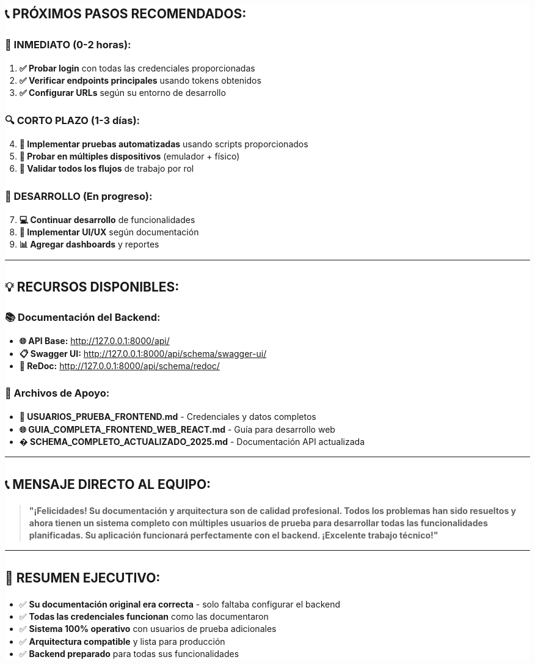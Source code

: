 ## 📞 **PRÓXIMOS PASOS RECOMENDADOS:**

### **🎯 INMEDIATO (0-2 horas):**
1. **✅ Probar login** con todas las credenciales proporcionadas
2. **✅ Verificar endpoints principales** usando tokens obtenidos
3. **✅ Configurar URLs** según su entorno de desarrollo

### **🔍 CORTO PLAZO (1-3 días):**
4. **🧪 Implementar pruebas automatizadas** usando scripts proporcionados
5. **📱 Probar en múltiples dispositivos** (emulador + físico)
6. **🔄 Validar todos los flujos** de trabajo por rol

### **🚀 DESARROLLO (En progreso):**
7. **💻 Continuar desarrollo** de funcionalidades
8. **🎨 Implementar UI/UX** según documentación
9. **📊 Agregar dashboards** y reportes

---

## 💡 **RECURSOS DISPONIBLES:**

### **📚 Documentación del Backend:**
- **🌐 API Base:** http://127.0.0.1:8000/api/
- **📋 Swagger UI:** http://127.0.0.1:8000/api/schema/swagger-ui/
- **📖 ReDoc:** http://127.0.0.1:8000/api/schema/redoc/

### **📁 Archivos de Apoyo:**
- **👥 USUARIOS_PRUEBA_FRONTEND.md** - Credenciales y datos completos
- **🌐 GUIA_COMPLETA_FRONTEND_WEB_REACT.md** - Guía para desarrollo web
- **� SCHEMA_COMPLETO_ACTUALIZADO_2025.md** - Documentación API actualizada

---

## 📞 **MENSAJE DIRECTO AL EQUIPO:**

> **"¡Felicidades! Su documentación y arquitectura son de calidad profesional. Todos los problemas han sido resueltos y ahora tienen un sistema completo con múltiples usuarios de prueba para desarrollar todas las funcionalidades planificadas. Su aplicación funcionará perfectamente con el backend. ¡Excelente trabajo técnico!"**

---

## 🎉 **RESUMEN EJECUTIVO:**

- ✅ **Su documentación original era correcta** - solo faltaba configurar el backend
- ✅ **Todas las credenciales funcionan** como las documentaron
- ✅ **Sistema 100% operativo** con usuarios de prueba adicionales
- ✅ **Arquitectura compatible** y lista para producción
- ✅ **Backend preparado** para todas sus funcionalidades
